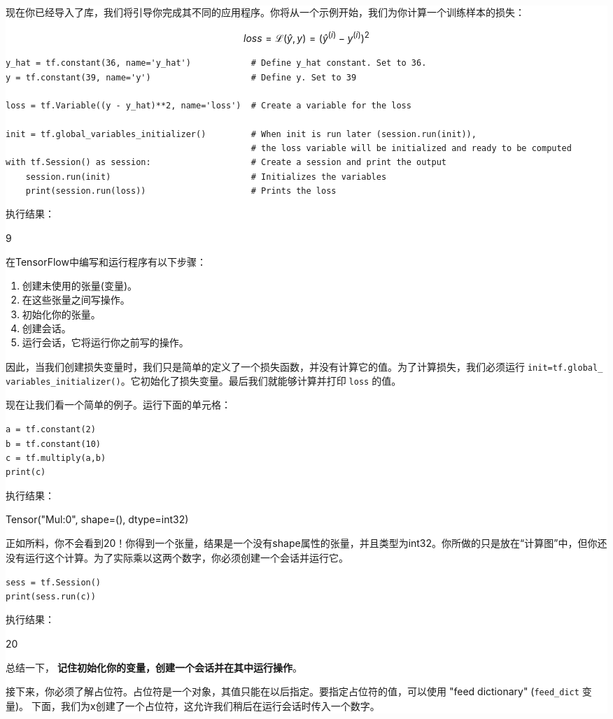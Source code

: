 现在你已经导入了库，我们将引导你完成其不同的应用程序。你将从一个示例开始，我们为你计算一个训练样本的损失：   

$$loss = \mathcal{L}(\hat{y}, y) = (\hat y^{(i)} - y^{(i)})^2 \tag{1}$$


	y_hat = tf.constant(36, name='y_hat')            # Define y_hat constant. Set to 36.
	y = tf.constant(39, name='y')                    # Define y. Set to 39
	
	loss = tf.Variable((y - y_hat)**2, name='loss')  # Create a variable for the loss
	
	init = tf.global_variables_initializer()         # When init is run later (session.run(init)),
	                                                 # the loss variable will be initialized and ready to be computed
	with tf.Session() as session:                    # Create a session and print the output
	    session.run(init)                            # Initializes the variables
	    print(session.run(loss))                     # Prints the loss

执行结果：

9


在TensorFlow中编写和运行程序有以下步骤：

1. 创建未使用的张量(变量)。
2. 在这些张量之间写操作。
3. 初始化你的张量。 
4. 创建会话。 
5. 运行会话，它将运行你之前写的操作。

因此，当我们创建损失变量时，我们只是简单的定义了一个损失函数，并没有计算它的值。为了计算损失，我们必须运行 `init=tf.global_variables_initializer()`。它初始化了损失变量。最后我们就能够计算并打印  `loss` 的值。

现在让我们看一个简单的例子。运行下面的单元格： 


	a = tf.constant(2)
	b = tf.constant(10)
	c = tf.multiply(a,b)
	print(c) 

执行结果：  

Tensor("Mul:0", shape=(), dtype=int32)

正如所料，你不会看到20！你得到一个张量，结果是一个没有shape属性的张量，并且类型为int32。你所做的只是放在“计算图”中，但你还没有运行这个计算。为了实际乘以这两个数字，你必须创建一个会话并运行它。

	sess = tf.Session()
	print(sess.run(c))

执行结果： 

20

总结一下， **记住初始化你的变量，创建一个会话并在其中运行操作**。

接下来，你必须了解占位符。占位符是一个对象，其值只能在以后指定。要指定占位符的值，可以使用 "feed dictionary" (`feed_dict` 变量)。 下面，我们为x创建了一个占位符，这允许我们稍后在运行会话时传入一个数字。
